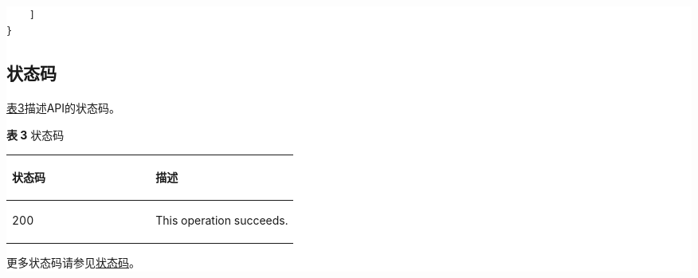 ```
    ]
}
```

## 状态码<a name="zh-cn_topic_0091433681_section53049152"></a>

[表3](#zh-cn_topic_0091433681_d0e36668)描述API的状态码。

**表 3**  状态码

<a name="zh-cn_topic_0091433681_d0e36668"></a>
<table><thead align="left"><tr id="zh-cn_topic_0091433681_row17031726"><th class="cellrowborder" valign="top" width="50%" id="mcps1.2.3.1.1"><p id="zh-cn_topic_0091433681_p37392545"><a name="zh-cn_topic_0091433681_p37392545"></a><a name="zh-cn_topic_0091433681_p37392545"></a>状态码</p>
</th>
<th class="cellrowborder" valign="top" width="50%" id="mcps1.2.3.1.2"><p id="zh-cn_topic_0091433681_p8897276"><a name="zh-cn_topic_0091433681_p8897276"></a><a name="zh-cn_topic_0091433681_p8897276"></a>描述</p>
</th>
</tr>
</thead>
<tbody><tr id="zh-cn_topic_0091433681_row49590760"><td class="cellrowborder" valign="top" width="50%" headers="mcps1.2.3.1.1 "><p id="zh-cn_topic_0091433681_p57428620"><a name="zh-cn_topic_0091433681_p57428620"></a><a name="zh-cn_topic_0091433681_p57428620"></a>200</p>
</td>
<td class="cellrowborder" valign="top" width="50%" headers="mcps1.2.3.1.2 "><p id="zh-cn_topic_0091433681_p21206673"><a name="zh-cn_topic_0091433681_p21206673"></a><a name="zh-cn_topic_0091433681_p21206673"></a>This operation succeeds.</p>
</td>
</tr>
</tbody>
</table>

更多状态码请参见[状态码](状态码.md)。

